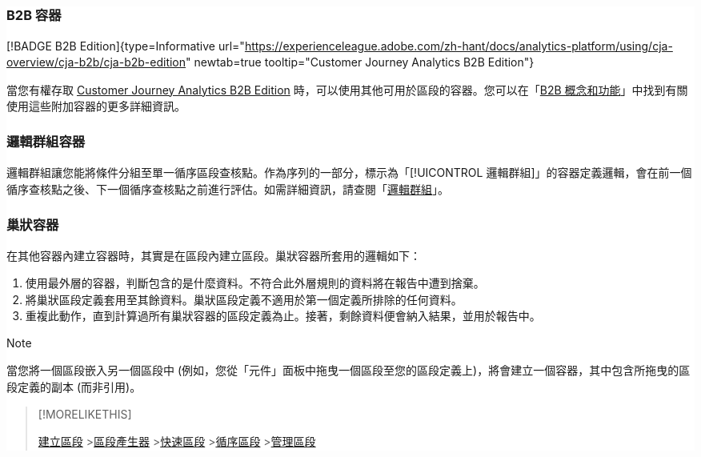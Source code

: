 

### B2B 容器

[!BADGE B2B Edition]{type=Informative url="https://experienceleague.adobe.com/zh-hant/docs/analytics-platform/using/cja-overview/cja-b2b/cja-b2b-edition" newtab=true tooltip="Customer Journey Analytics B2B Edition"}

當您有權存取 [Customer Journey Analytics B2B Edition](/help/getting-started/cja-b2b-edition.md) 時，可以使用其他可用於區段的容器。您可以在「[B2B 概念和功能](/help/getting-started/cja-b2b-concepts-features.md)」中找到有關使用這些附加容器的更多詳細資訊。


### 邏輯群組容器

邏輯群組讓您能將條件分組至單一循序區段查核點。作為序列的一部分，標示為「[!UICONTROL 邏輯群組]」的容器定義邏輯，會在前一個循序查核點之後、下一個循序查核點之前進行評估。如需詳細資訊，請查閱「[邏輯群組](seg-sequential-build.md#logic-group)」。

### 巢狀容器

在其他容器內建立容器時，其實是在區段內建立區段。巢狀容器所套用的邏輯如下：

1. 使用最外層的容器，判斷包含的是什麼資料。不符合此外層規則的資料將在報告中遭到捨棄。
2. 將巢狀區段定義套用至其餘資料。巢狀區段定義不適用於第一個定義所排除的任何資料。
3. 重複此動作，直到計算過所有巢狀容器的區段定義為止。接著，剩餘資料便會納入結果，並用於報告中。

>[!NOTE]
>
>當您將一個區段嵌入另一個區段中 (例如，您從「元件」面板中拖曳一個區段至您的區段定義上)，將會建立一個容器，其中包含所拖曳的區段定義的副本 (而非引用)。



>[!MORELIKETHIS]
>
>[建立區段](seg-create.md)
>&#x200B;>[區段產生器](seg-builder.md)
>&#x200B;>[快速區段](seg-quick.md)
>&#x200B;>[循序區段](seg-sequential-build.md)
>&#x200B;>[管理區段](seg-manage.md)
